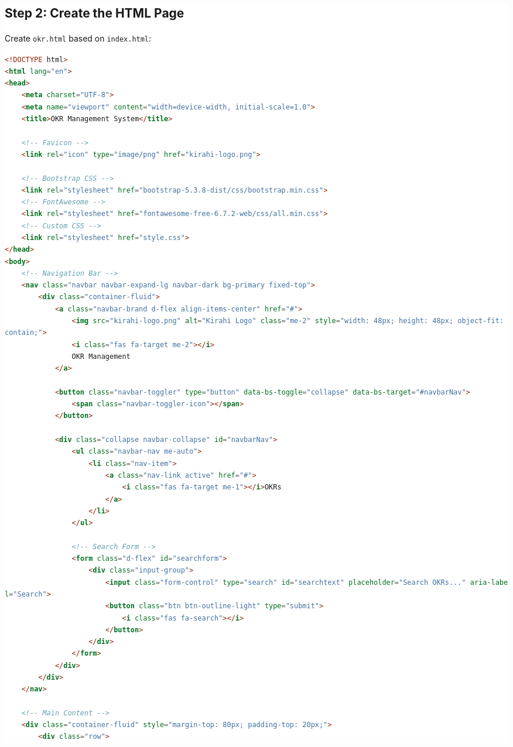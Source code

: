## Step 2: Create the HTML Page

Create `okr.html` based on `index.html`:

```html
<!DOCTYPE html>
<html lang="en">
<head>
    <meta charset="UTF-8">
    <meta name="viewport" content="width=device-width, initial-scale=1.0">
    <title>OKR Management System</title>
    
    <!-- Favicon -->
    <link rel="icon" type="image/png" href="kirahi-logo.png">
    
    <!-- Bootstrap CSS -->
    <link rel="stylesheet" href="bootstrap-5.3.8-dist/css/bootstrap.min.css">
    <!-- FontAwesome -->
    <link rel="stylesheet" href="fontawesome-free-6.7.2-web/css/all.min.css">
    <!-- Custom CSS -->
    <link rel="stylesheet" href="style.css">
</head>
<body>
    <!-- Navigation Bar -->
    <nav class="navbar navbar-expand-lg navbar-dark bg-primary fixed-top">
        <div class="container-fluid">
            <a class="navbar-brand d-flex align-items-center" href="#">
                <img src="kirahi-logo.png" alt="Kirahi Logo" class="me-2" style="width: 48px; height: 48px; object-fit: contain;">
                <i class="fas fa-target me-2"></i>
                OKR Management
            </a>
            
            <button class="navbar-toggler" type="button" data-bs-toggle="collapse" data-bs-target="#navbarNav">
                <span class="navbar-toggler-icon"></span>
            </button>
            
            <div class="collapse navbar-collapse" id="navbarNav">
                <ul class="navbar-nav me-auto">
                    <li class="nav-item">
                        <a class="nav-link active" href="#">
                            <i class="fas fa-target me-1"></i>OKRs
                        </a>
                    </li>
                </ul>
                
                <!-- Search Form -->
                <form class="d-flex" id="searchform">
                    <div class="input-group">
                        <input class="form-control" type="search" id="searchtext" placeholder="Search OKRs..." aria-label="Search">
                        <button class="btn btn-outline-light" type="submit">
                            <i class="fas fa-search"></i>
                        </button>
                    </div>
                </form>
            </div>
        </div>
    </nav>

    <!-- Main Content -->
    <div class="container-fluid" style="margin-top: 80px; padding-top: 20px;">
        <div class="row">
```